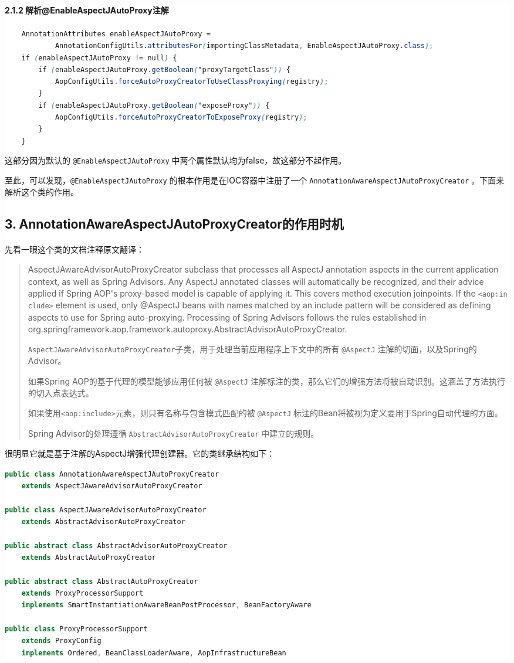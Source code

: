 #### 2.1.2 解析@EnableAspectJAutoProxy注解

```scss
    AnnotationAttributes enableAspectJAutoProxy =
            AnnotationConfigUtils.attributesFor(importingClassMetadata, EnableAspectJAutoProxy.class);
    if (enableAspectJAutoProxy != null) {
        if (enableAspectJAutoProxy.getBoolean("proxyTargetClass")) {
            AopConfigUtils.forceAutoProxyCreatorToUseClassProxying(registry);
        }
        if (enableAspectJAutoProxy.getBoolean("exposeProxy")) {
            AopConfigUtils.forceAutoProxyCreatorToExposeProxy(registry);
        }
    }
```

这部分因为默认的 `@EnableAspectJAutoProxy` 中两个属性默认均为false，故这部分不起作用。

至此，可以发现，`@EnableAspectJAutoProxy` 的根本作用是在IOC容器中注册了一个 `AnnotationAwareAspectJAutoProxyCreator` 。下面来解析这个类的作用。

## 3. AnnotationAwareAspectJAutoProxyCreator的作用时机

先看一眼这个类的文档注释原文翻译：

> AspectJAwareAdvisorAutoProxyCreator subclass that processes all AspectJ annotation aspects in the current application context, as well as Spring Advisors. Any AspectJ annotated classes will automatically be recognized, and their advice applied if Spring AOP's proxy-based model is capable of applying it. This covers method execution joinpoints. If the `<aop:include>` element is used, only @AspectJ beans with names matched by an include pattern will be considered as defining aspects to use for Spring auto-proxying. Processing of Spring Advisors follows the rules established in org.springframework.aop.framework.autoproxy.AbstractAdvisorAutoProxyCreator.
>
> `AspectJAwareAdvisorAutoProxyCreator`子类，用于处理当前应用程序上下文中的所有 `@AspectJ` 注解的切面，以及Spring的Advisor。
>
> 如果Spring AOP的基于代理的模型能够应用任何被 `@AspectJ` 注解标注的类，那么它们的增强方法将被自动识别。这涵盖了方法执行的切入点表达式。
>
> 如果使用`<aop:include>`元素，则只有名称与包含模式匹配的被 `@AspectJ` 标注的Bean将被视为定义要用于Spring自动代理的方面。
>
> Spring Advisor的处理遵循 `AbstractAdvisorAutoProxyCreator` 中建立的规则。

很明显它就是基于注解的AspectJ增强代理创建器。它的类继承结构如下：

```java
public class AnnotationAwareAspectJAutoProxyCreator 
    extends AspectJAwareAdvisorAutoProxyCreator

public class AspectJAwareAdvisorAutoProxyCreator 
    extends AbstractAdvisorAutoProxyCreator

public abstract class AbstractAdvisorAutoProxyCreator 
    extends AbstractAutoProxyCreator

public abstract class AbstractAutoProxyCreator 
    extends ProxyProcessorSupport 
    implements SmartInstantiationAwareBeanPostProcessor, BeanFactoryAware

public class ProxyProcessorSupport 
    extends ProxyConfig 
    implements Ordered, BeanClassLoaderAware, AopInfrastructureBean
```
